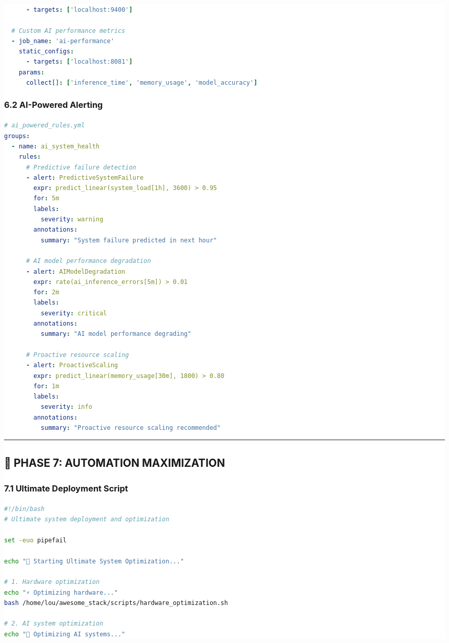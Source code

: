 ```yaml
      - targets: ['localhost:9400']
    
  # Custom AI performance metrics
  - job_name: 'ai-performance'
    static_configs:
      - targets: ['localhost:8081']
    params:
      collect[]: ['inference_time', 'memory_usage', 'model_accuracy']
```

### **6.2 AI-Powered Alerting**
```yaml
# ai_powered_rules.yml
groups:
  - name: ai_system_health
    rules:
      # Predictive failure detection
      - alert: PredictiveSystemFailure
        expr: predict_linear(system_load[1h], 3600) > 0.95
        for: 5m
        labels:
          severity: warning
        annotations:
          summary: "System failure predicted in next hour"
          
      # AI model performance degradation
      - alert: AIModelDegradation
        expr: rate(ai_inference_errors[5m]) > 0.01
        for: 2m
        labels:
          severity: critical
        annotations:
          summary: "AI model performance degrading"
          
      # Proactive resource scaling
      - alert: ProactiveScaling
        expr: predict_linear(memory_usage[30m], 1800) > 0.80
        for: 1m
        labels:
          severity: info
        annotations:
          summary: "Proactive resource scaling recommended"
```

---

## 🔧 **PHASE 7: AUTOMATION MAXIMIZATION**

### **7.1 Ultimate Deployment Script**
```bash
#!/bin/bash
# Ultimate system deployment and optimization

set -euo pipefail

echo "🚀 Starting Ultimate System Optimization..."

# 1. Hardware optimization
echo "⚡ Optimizing hardware..."
bash /home/lou/awesome_stack/scripts/hardware_optimization.sh

# 2. AI system optimization
echo "🧠 Optimizing AI systems..."
```